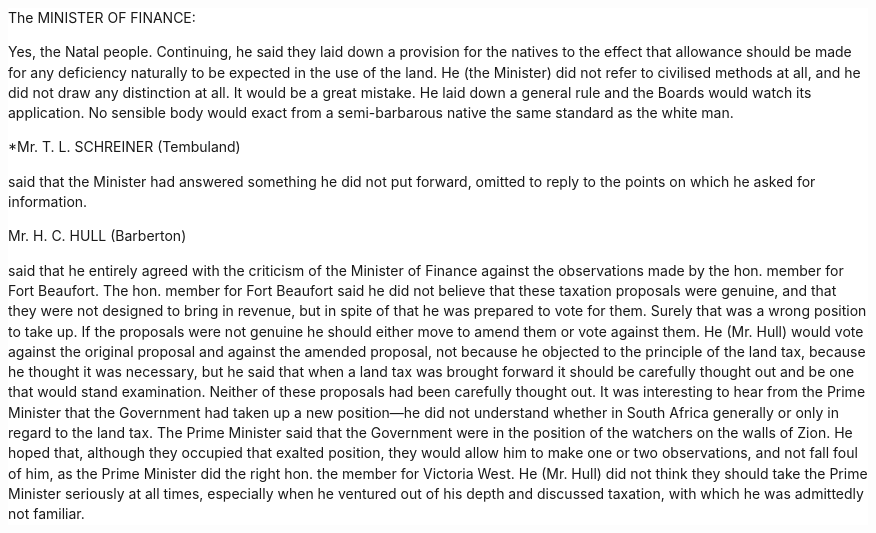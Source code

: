<speech by="#minister_of_finance">

<from>The <person refersTo="hansard_za">MINISTER OF FINANCE</person>:</from>

<p>Yes, the Natal people. Continuing, he said they laid down a provision for the natives to the effect that allowance should be made for any deficiency naturally to be expected in the use of the land. He (the Minister) did not refer to civilised methods at all, and he did not draw any distinction at all. It would be a great mistake. He laid down a general rule and the Boards would watch its application. No sensible body would exact from a semi-barbarous native the same standard as the white man.</p>

</speech>

<speech by="#schreiner">

<from>*Mr. <person refersTo="hansard_za">T. L. SCHREINER</person> (Tembuland)</from>

<p>said that the Minister had answered something he did not put forward, omitted to reply to the points on which he asked for information.</p>

</speech>

<speech by="#hull">

<from>Mr. <person refersTo="hansard_za">H. C. HULL</person> (Barberton)</from>

<p>said that he entirely agreed with the criticism of the Minister of Finance against the observations made by the hon. member for Fort Beaufort. The hon. member for Fort Beaufort said he did not believe that these taxation proposals were genuine, and that they were not designed to bring in revenue, but in spite of that he was prepared to vote for them. Surely that was a wrong position to take up. If the proposals were not genuine he should either move to amend them or vote against them. He (Mr. Hull) would vote against the original proposal and against the amended proposal, not because he objected to the principle of the land tax, because he thought it was necessary, but he said that when a land tax was brought forward it should be carefully thought out and be one that would stand examination. Neither of these proposals had been carefully thought out. It was interesting to hear from the Prime Minister that the Government had taken up a new position&#x2014;he did not understand whether in South Africa generally or only in regard to the land tax. The Prime Minister said that the Government were in the position of the watchers on the walls of Zion. He hoped that, although they occupied that exalted position, they would allow him to make one or two observations, and not fall foul of him, as the Prime Minister did the right hon. the member for Victoria West. He (Mr. Hull) did not think they should take the Prime Minister seriously at all times, especially when he ventured out of his depth and discussed taxation, with which he was admittedly not familiar.</p>
